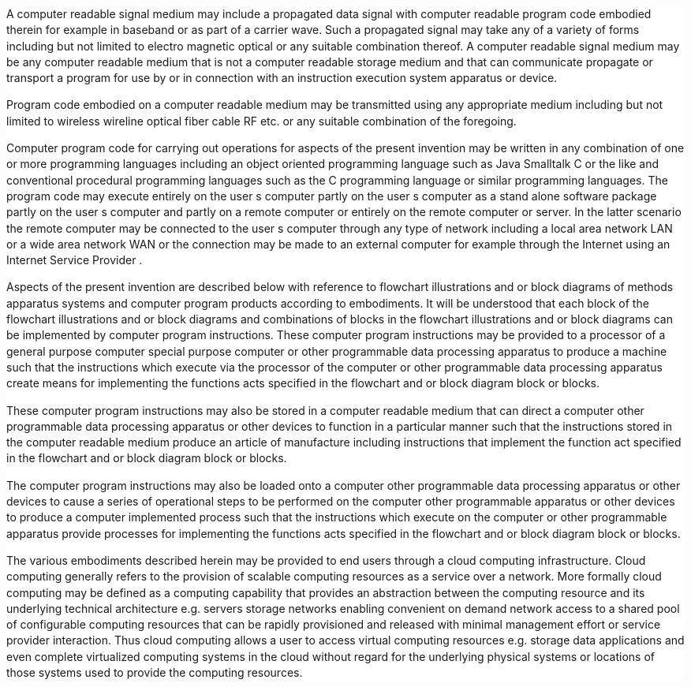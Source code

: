 A computer readable signal medium may include a propagated data signal with computer readable program code embodied therein for example in baseband or as part of a carrier wave. Such a propagated signal may take any of a variety of forms including but not limited to electro magnetic optical or any suitable combination thereof. A computer readable signal medium may be any computer readable medium that is not a computer readable storage medium and that can communicate propagate or transport a program for use by or in connection with an instruction execution system apparatus or device.

Program code embodied on a computer readable medium may be transmitted using any appropriate medium including but not limited to wireless wireline optical fiber cable RF etc. or any suitable combination of the foregoing.

Computer program code for carrying out operations for aspects of the present invention may be written in any combination of one or more programming languages including an object oriented programming language such as Java Smalltalk C or the like and conventional procedural programming languages such as the C programming language or similar programming languages. The program code may execute entirely on the user s computer partly on the user s computer as a stand alone software package partly on the user s computer and partly on a remote computer or entirely on the remote computer or server. In the latter scenario the remote computer may be connected to the user s computer through any type of network including a local area network LAN or a wide area network WAN or the connection may be made to an external computer for example through the Internet using an Internet Service Provider .

Aspects of the present invention are described below with reference to flowchart illustrations and or block diagrams of methods apparatus systems and computer program products according to embodiments. It will be understood that each block of the flowchart illustrations and or block diagrams and combinations of blocks in the flowchart illustrations and or block diagrams can be implemented by computer program instructions. These computer program instructions may be provided to a processor of a general purpose computer special purpose computer or other programmable data processing apparatus to produce a machine such that the instructions which execute via the processor of the computer or other programmable data processing apparatus create means for implementing the functions acts specified in the flowchart and or block diagram block or blocks.

These computer program instructions may also be stored in a computer readable medium that can direct a computer other programmable data processing apparatus or other devices to function in a particular manner such that the instructions stored in the computer readable medium produce an article of manufacture including instructions that implement the function act specified in the flowchart and or block diagram block or blocks.

The computer program instructions may also be loaded onto a computer other programmable data processing apparatus or other devices to cause a series of operational steps to be performed on the computer other programmable apparatus or other devices to produce a computer implemented process such that the instructions which execute on the computer or other programmable apparatus provide processes for implementing the functions acts specified in the flowchart and or block diagram block or blocks.

The various embodiments described herein may be provided to end users through a cloud computing infrastructure. Cloud computing generally refers to the provision of scalable computing resources as a service over a network. More formally cloud computing may be defined as a computing capability that provides an abstraction between the computing resource and its underlying technical architecture e.g. servers storage networks enabling convenient on demand network access to a shared pool of configurable computing resources that can be rapidly provisioned and released with minimal management effort or service provider interaction. Thus cloud computing allows a user to access virtual computing resources e.g. storage data applications and even complete virtualized computing systems in the cloud without regard for the underlying physical systems or locations of those systems used to provide the computing resources.
